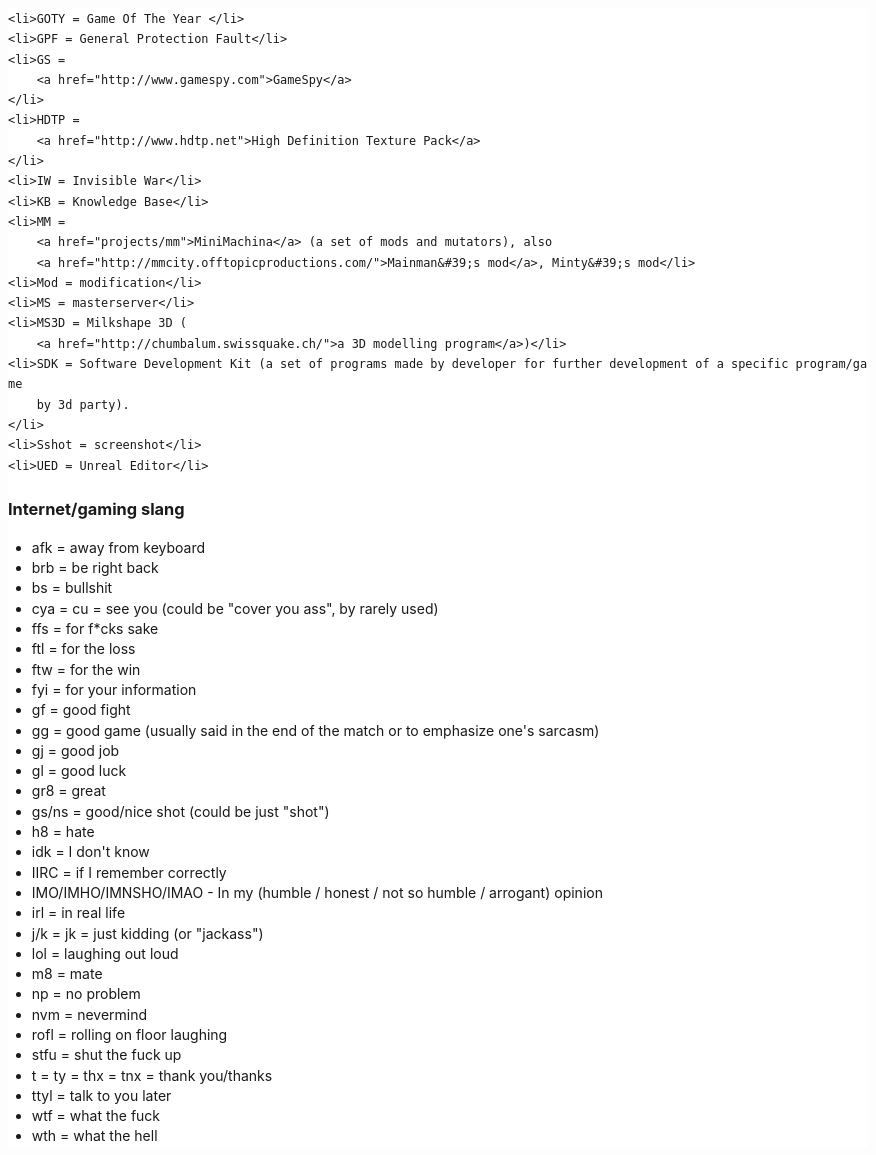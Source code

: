 	<li>GOTY = Game Of The Year </li>
	<li>GPF = General Protection Fault</li>
	<li>GS =
		<a href="http://www.gamespy.com">GameSpy</a>
	</li>
	<li>HDTP =
		<a href="http://www.hdtp.net">High Definition Texture Pack</a>
	</li>
	<li>IW = Invisible War</li>
	<li>KB = Knowledge Base</li>
	<li>MM =
		<a href="projects/mm">MiniMachina</a> (a set of mods and mutators), also
		<a href="http://mmcity.offtopicproductions.com/">Mainman&#39;s mod</a>, Minty&#39;s mod</li>
	<li>Mod = modification</li>
	<li>MS = masterserver</li>
	<li>MS3D = Milkshape 3D (
		<a href="http://chumbalum.swissquake.ch/">a 3D modelling program</a>)</li>
	<li>SDK = Software Development Kit (a set of programs made by developer for further development of a specific program/game
		by 3d party).
	</li>
	<li>Sshot = screenshot</li>
	<li>UED = Unreal Editor</li>
</ul>

### Internet/gaming slang
<ul type="disc">
	<li>afk = away from keyboard</li>
	<li>brb = be right back</li>
	<li>bs = bullshit</li>
	<li>cya = cu = see you (could be &quot;cover you ass&quot;, by rarely used)</li>
	<li>ffs = for f*cks sake</li>
	<li>ftl = for the loss</li>
	<li>ftw = for the win</li>
	<li>fyi = for your information</li>
	<li>gf = good fight</li>
	<li>gg = good game (usually said in the end of the match or to emphasize one&#39;s sarcasm)</li>
	<li>gj = good job</li>
	<li>gl = good luck</li>
	<li>gr8 = great</li>
	<li>gs/ns = good/nice shot (could be just &quot;shot&quot;) </li>
	<li>h8 = hate</li>
	<li>idk = I don&#39;t know</li>
	<li>IIRC = if I remember correctly</li>
	<li>IMO/IMHO/IMNSHO/IMAO - In my (humble / honest / not so humble / arrogant) opinion</li>
	<li>irl = in real life</li>
	<li>j/k = jk = just kidding (or &quot;jackass&quot;)
	</li>
	<li>lol = laughing out loud</li>
	<li>m8 = mate</li>
	<li>np = no problem</li>
	<li>nvm = nevermind</li>
	<li>rofl = rolling on floor laughing </li>
	<li>stfu = shut the fuck up</li>
	<li>t = ty = thx = tnx = thank you/thanks</li>
	<li>ttyl = talk to you later</li>
	<li>wtf = what the fuck</li>
	<li>wth = what the hell</li>
</ul></p>
<p>